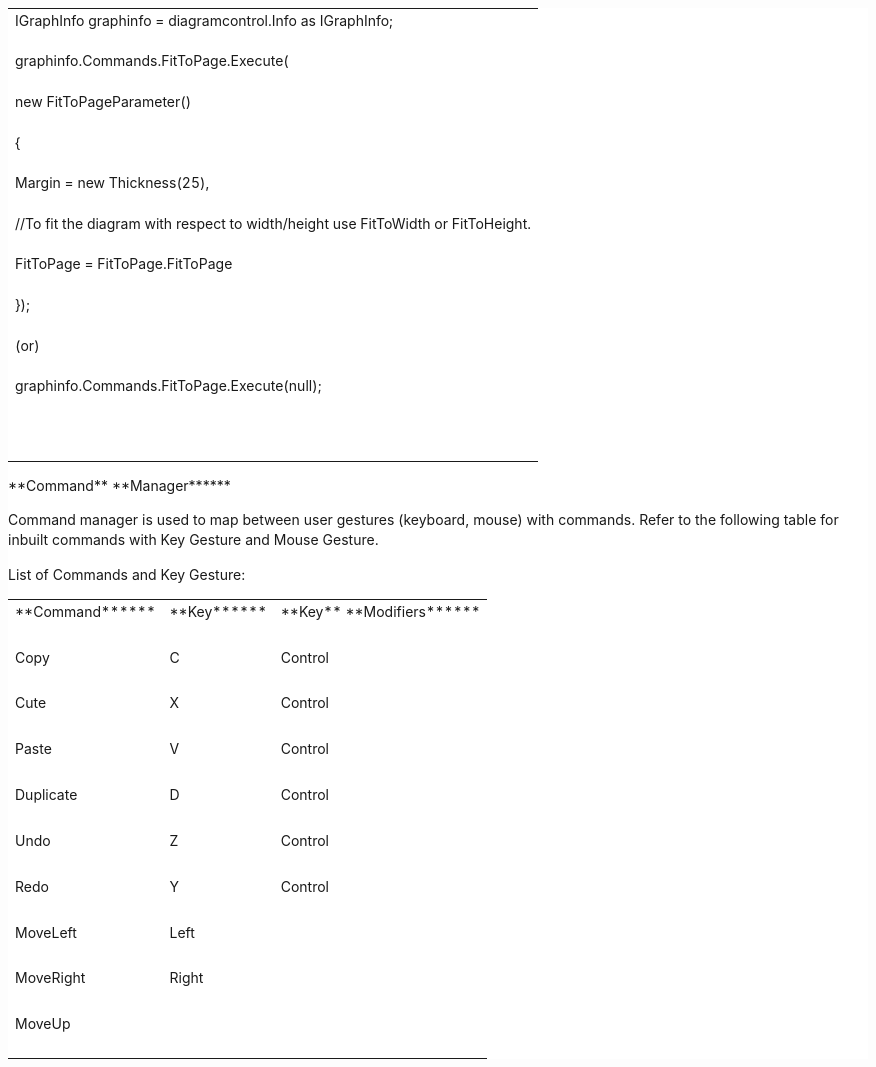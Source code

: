 <table>
<tr>
<td>
IGraphInfo graphinfo = diagramcontrol.Info as IGraphInfo;<br/><br/>graphinfo.Commands.FitToPage.Execute(<br/><br/>new FitToPageParameter()<br/><br/>{<br/><br/>Margin = new Thickness(25),<br/><br/>//To fit the diagram with respect to width/height use FitToWidth or FitToHeight.<br/><br/>FitToPage = FitToPage.FitToPage<br/><br/>});<br/><br/>(or)<br/><br/>graphinfo.Commands.FitToPage.Execute(null);<br/><br/><br/><br/></td></tr>
</table>
**Command** **Manager******

Command manager is used to map between user gestures (keyboard, mouse) with commands. Refer to the following table for inbuilt commands with Key Gesture and Mouse Gesture.

List of Commands and Key Gesture:

<table>
<tr>
<td>
**Command******<br/><br/></td><td>
**Key******<br/><br/></td><td>
**Key** **Modifiers******<br/><br/></td></tr>
<tr>
<td>
Copy<br/><br/></td><td>
C<br/><br/></td><td>
Control<br/><br/></td></tr>
<tr>
<td>
Cute<br/><br/></td><td>
X<br/><br/></td><td>
Control<br/><br/></td></tr>
<tr>
<td>
Paste<br/><br/></td><td>
V<br/><br/></td><td>
Control<br/><br/></td></tr>
<tr>
<td>
Duplicate<br/><br/></td><td>
D<br/><br/></td><td>
Control<br/><br/></td></tr>
<tr>
<td>
Undo<br/><br/></td><td>
Z<br/><br/></td><td>
Control<br/><br/></td></tr>
<tr>
<td>
Redo<br/><br/></td><td>
Y<br/><br/></td><td>
Control<br/><br/></td></tr>
<tr>
<td>
MoveLeft<br/><br/></td><td>
Left<br/><br/></td><td>
<br/><br/></td></tr>
<tr>
<td>
MoveRight<br/><br/></td><td>
Right<br/><br/></td><td>
<br/><br/></td></tr>
<tr>
<td>
MoveUp<br/><br/></td><td>